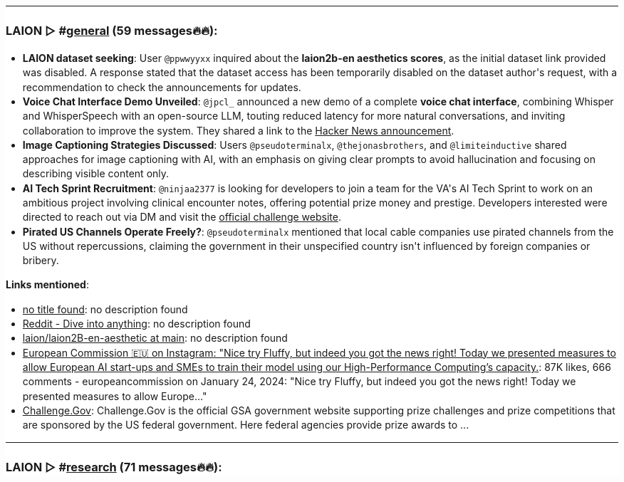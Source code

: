   

---



### LAION ▷ #[general](https://discord.com/channels/823813159592001537/823813160075132991/1199994496906166282) (59 messages🔥🔥): 

- **LAION dataset seeking**: User `@ppwwyyxx` inquired about the **laion2b-en aesthetics scores**, as the initial dataset link provided was disabled. A response stated that the dataset access has been temporarily disabled on the dataset author's request, with a recommendation to check the announcements for updates.
- **Voice Chat Interface Demo Unveiled**: `@jpcl_` announced a new demo of a complete **voice chat interface**, combining Whisper and WhisperSpeech with an open-source LLM, touting reduced latency for more natural conversations, and inviting collaboration to improve the system. They shared a link to the [Hacker News announcement](https://news.ycombinator.com/item?id=39130140).
- **Image Captioning Strategies Discussed**: Users `@pseudoterminalx`, `@thejonasbrothers`, and `@limiteinductive` shared approaches for image captioning with AI, with an emphasis on giving clear prompts to avoid hallucination and focusing on describing visible content only.
- **AI Tech Sprint Recruitment**: `@ninjaa2377` is looking for developers to join a team for the VA's AI Tech Sprint to work on an ambitious project involving clinical encounter notes, offering potential prize money and prestige. Developers interested were directed to reach out via DM and visit the [official challenge website](https://www.challenge.gov/?challenge=ai-tech-sprint-for-documenting-va-clinical-encounters-and-integrating-community-care-data).
- **Pirated US Channels Operate Freely?**: `@pseudoterminalx` mentioned that local cable companies use pirated channels from the US without repercussions, claiming the government in their unspecified country isn't influenced by foreign companies or bribery.

**Links mentioned**:

- [no title found](https://news.ycombinator.com/item?id=39130140): no description found
- [Reddit - Dive into anything](https://www.reddit.com/r/DefendingAIArt/comments/19djc0a/): no description found
- [laion/laion2B-en-aesthetic at main](https://huggingface.co/datasets/laion/laion2B-en-aesthetic/tree/main): no description found
- [ European Commission &#x1f1ea;&#x1f1fa; on Instagram: &quot;Nice try Fluffy, but indeed you got the news right! Today we presented measures to allow European AI start-ups and SMEs to train their model using our High-Performance Computing&#x2019;s capacity.](https://www.instagram.com/reel/C2e0qkNqqu7/?igsh=MXc2MzB2ZGo3dXUwOQ==): 87K likes, 666 comments - europeancommission on January 24, 2024: &quot;Nice try Fluffy, but indeed you got the news right!   Today we presented measures to allow Europe...&quot;
- [Challenge.Gov](https://www.challenge.gov/?challenge=ai-tech-sprint-for-documenting-va-clinical-encounters-and-integrating-community-care-data): Challenge.Gov is the official GSA government website supporting prize challenges and prize competitions that are sponsored by the US federal government.  Here federal agencies provide prize awards to ...

  

---


### LAION ▷ #[research](https://discord.com/channels/823813159592001537/824374369182416994/1200069735388287056) (71 messages🔥🔥): 
